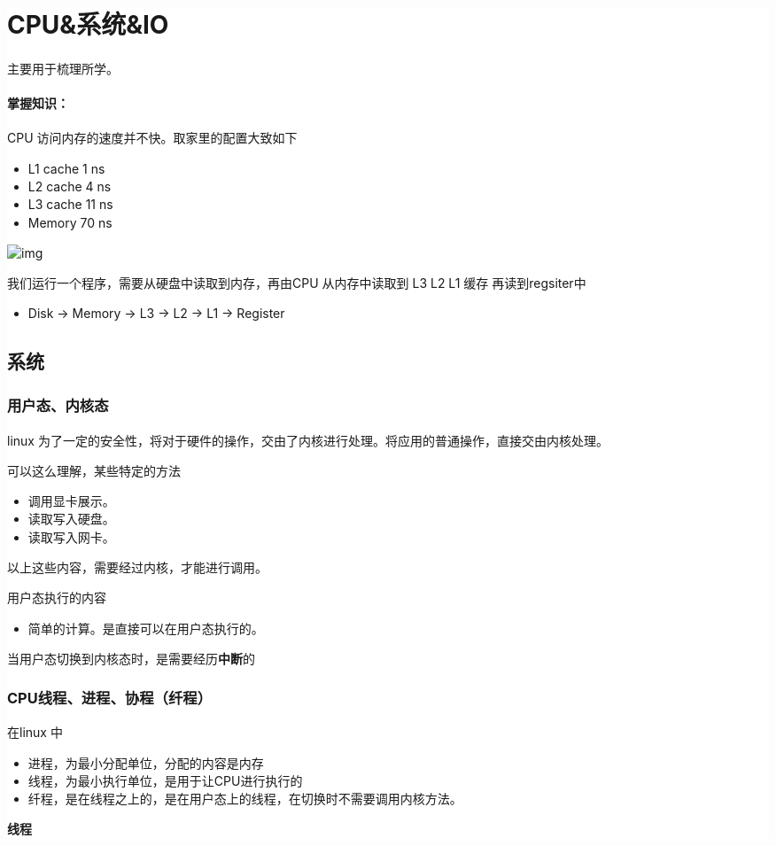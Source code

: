 # CPU&系统&IO

主要用于梳理所学。



#### 掌握知识：

CPU  访问内存的速度并不快。取家里的配置大致如下

- L1 cache  1 ns
- L2 cache 4 ns
- L3 cache 11 ns
- Memory 70 ns

![img](20160730162807528)



我们运行一个程序，需要从硬盘中读取到内存，再由CPU 从内存中读取到 L3 L2 L1 缓存 再读到regsiter中

- Disk -> Memory -> L3 -> L2 -> L1 -> Register



## 系统

### 用户态、内核态

linux 为了一定的安全性，将对于硬件的操作，交由了内核进行处理。将应用的普通操作，直接交由内核处理。

可以这么理解，某些特定的方法

- 调用显卡展示。
- 读取写入硬盘。
- 读取写入网卡。

以上这些内容，需要经过内核，才能进行调用。



用户态执行的内容

- 简单的计算。是直接可以在用户态执行的。



当用户态切换到内核态时，是需要经历**中断**的



### CPU线程、进程、协程（纤程）

在linux 中

- 进程，为最小分配单位，分配的内容是内存
- 线程，为最小执行单位，是用于让CPU进行执行的
- 纤程，是在线程之上的，是在用户态上的线程，在切换时不需要调用内核方法。

**线程**
